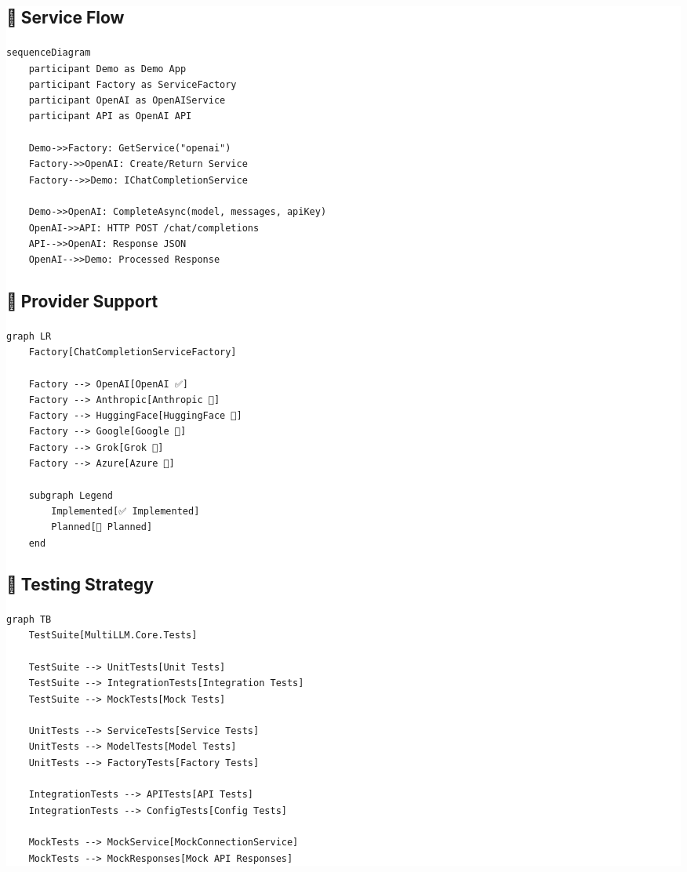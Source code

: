 ## 🚀 Service Flow

```mermaid
sequenceDiagram
    participant Demo as Demo App
    participant Factory as ServiceFactory
    participant OpenAI as OpenAIService
    participant API as OpenAI API

    Demo->>Factory: GetService("openai")
    Factory->>OpenAI: Create/Return Service
    Factory-->>Demo: IChatCompletionService

    Demo->>OpenAI: CompleteAsync(model, messages, apiKey)
    OpenAI->>API: HTTP POST /chat/completions
    API-->>OpenAI: Response JSON
    OpenAI-->>Demo: Processed Response
```

## 🔌 Provider Support

```mermaid
graph LR
    Factory[ChatCompletionServiceFactory]

    Factory --> OpenAI[OpenAI ✅]
    Factory --> Anthropic[Anthropic 🚧]
    Factory --> HuggingFace[HuggingFace 🚧]
    Factory --> Google[Google 🚧]
    Factory --> Grok[Grok 🚧]
    Factory --> Azure[Azure 🚧]

    subgraph Legend
        Implemented[✅ Implemented]
        Planned[🚧 Planned]
    end
```

## 🧪 Testing Strategy

```mermaid
graph TB
    TestSuite[MultiLLM.Core.Tests]

    TestSuite --> UnitTests[Unit Tests]
    TestSuite --> IntegrationTests[Integration Tests]
    TestSuite --> MockTests[Mock Tests]

    UnitTests --> ServiceTests[Service Tests]
    UnitTests --> ModelTests[Model Tests]
    UnitTests --> FactoryTests[Factory Tests]

    IntegrationTests --> APITests[API Tests]
    IntegrationTests --> ConfigTests[Config Tests]

    MockTests --> MockService[MockConnectionService]
    MockTests --> MockResponses[Mock API Responses]
```

